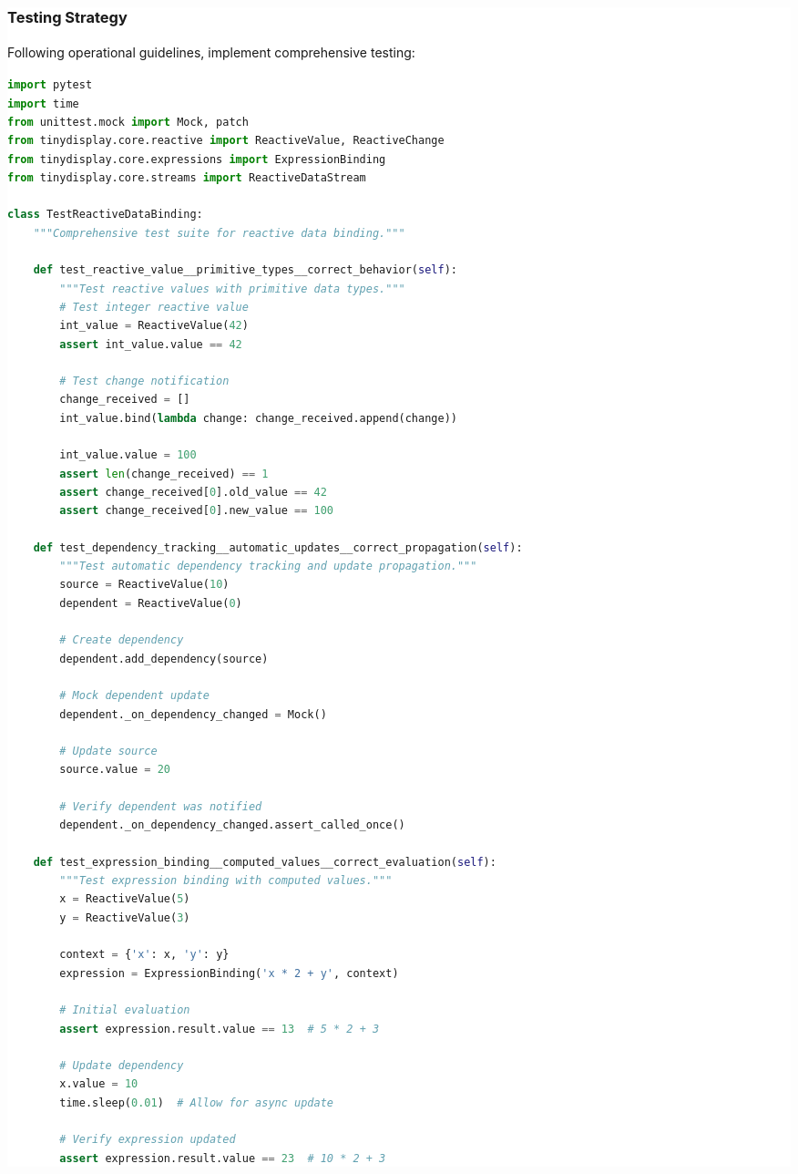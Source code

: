 ### Testing Strategy

Following operational guidelines, implement comprehensive testing:

```python
import pytest
import time
from unittest.mock import Mock, patch
from tinydisplay.core.reactive import ReactiveValue, ReactiveChange
from tinydisplay.core.expressions import ExpressionBinding
from tinydisplay.core.streams import ReactiveDataStream

class TestReactiveDataBinding:
    """Comprehensive test suite for reactive data binding."""
    
    def test_reactive_value__primitive_types__correct_behavior(self):
        """Test reactive values with primitive data types."""
        # Test integer reactive value
        int_value = ReactiveValue(42)
        assert int_value.value == 42
        
        # Test change notification
        change_received = []
        int_value.bind(lambda change: change_received.append(change))
        
        int_value.value = 100
        assert len(change_received) == 1
        assert change_received[0].old_value == 42
        assert change_received[0].new_value == 100
        
    def test_dependency_tracking__automatic_updates__correct_propagation(self):
        """Test automatic dependency tracking and update propagation."""
        source = ReactiveValue(10)
        dependent = ReactiveValue(0)
        
        # Create dependency
        dependent.add_dependency(source)
        
        # Mock dependent update
        dependent._on_dependency_changed = Mock()
        
        # Update source
        source.value = 20
        
        # Verify dependent was notified
        dependent._on_dependency_changed.assert_called_once()
        
    def test_expression_binding__computed_values__correct_evaluation(self):
        """Test expression binding with computed values."""
        x = ReactiveValue(5)
        y = ReactiveValue(3)
        
        context = {'x': x, 'y': y}
        expression = ExpressionBinding('x * 2 + y', context)
        
        # Initial evaluation
        assert expression.result.value == 13  # 5 * 2 + 3
        
        # Update dependency
        x.value = 10
        time.sleep(0.01)  # Allow for async update
        
        # Verify expression updated
        assert expression.result.value == 23  # 10 * 2 + 3
```